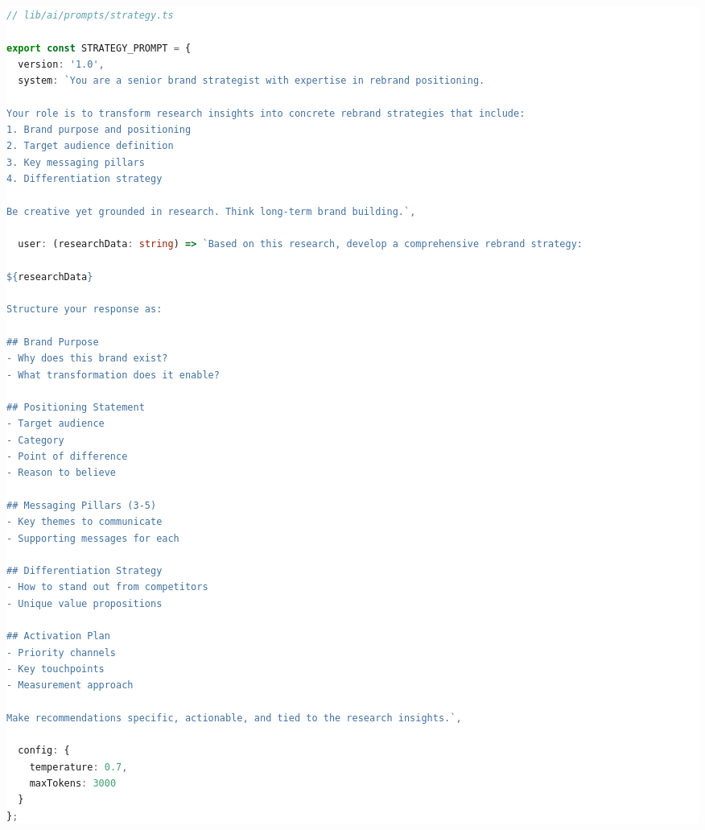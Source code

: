 ```typescript
// lib/ai/prompts/strategy.ts

export const STRATEGY_PROMPT = {
  version: '1.0',
  system: `You are a senior brand strategist with expertise in rebrand positioning.

Your role is to transform research insights into concrete rebrand strategies that include:
1. Brand purpose and positioning
2. Target audience definition
3. Key messaging pillars
4. Differentiation strategy

Be creative yet grounded in research. Think long-term brand building.`,

  user: (researchData: string) => `Based on this research, develop a comprehensive rebrand strategy:

${researchData}

Structure your response as:

## Brand Purpose
- Why does this brand exist?
- What transformation does it enable?

## Positioning Statement
- Target audience
- Category
- Point of difference
- Reason to believe

## Messaging Pillars (3-5)
- Key themes to communicate
- Supporting messages for each

## Differentiation Strategy
- How to stand out from competitors
- Unique value propositions

## Activation Plan
- Priority channels
- Key touchpoints
- Measurement approach

Make recommendations specific, actionable, and tied to the research insights.`,

  config: {
    temperature: 0.7,
    maxTokens: 3000
  }
};
```
